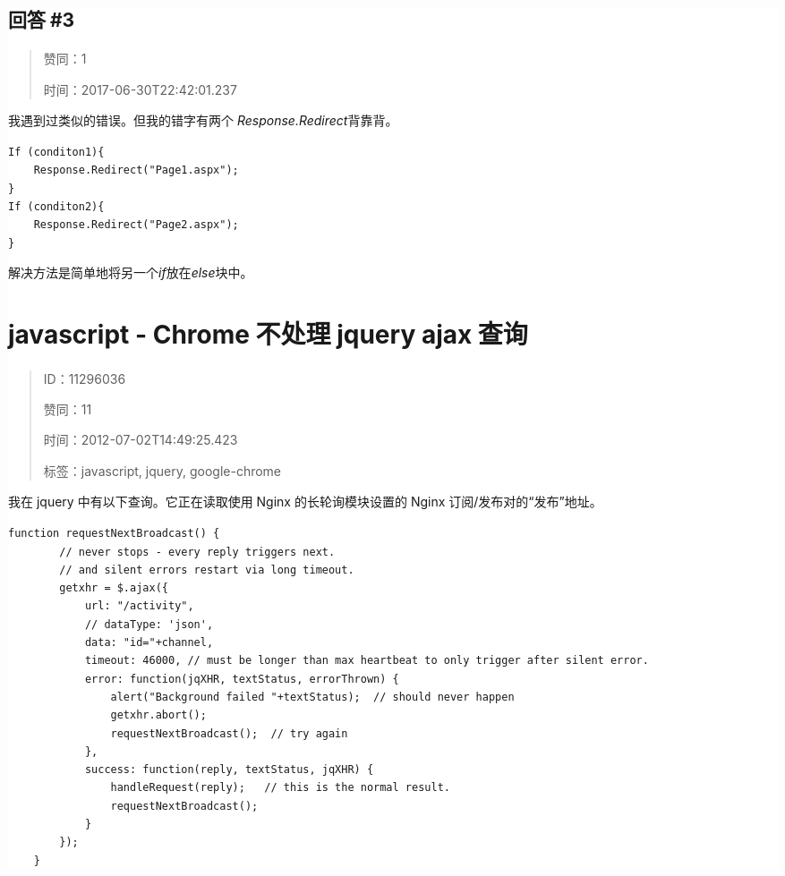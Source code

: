 ## 回答 #3

> 赞同：1
> 
> 时间：2017-06-30T22:42:01.237

我遇到过类似的错误。但我的错字有两个 *Response.Redirect*背靠背。

```
If (conditon1){
    Response.Redirect("Page1.aspx");
}
If (conditon2){
    Response.Redirect("Page2.aspx");
} 
```

解决方法是简单地将另一个*if*放在*else*块中。

# javascript - Chrome 不处理 jquery ajax 查询

> ID：11296036
> 
> 赞同：11
> 
> 时间：2012-07-02T14:49:25.423
> 
> 标签：javascript, jquery, google-chrome

我在 jquery 中有以下查询。它正在读取使用 Nginx 的长轮询模块设置的 Nginx 订阅/发布对的“发布”地址。

```
function requestNextBroadcast() {
        // never stops - every reply triggers next. 
        // and silent errors restart via long timeout. 
        getxhr = $.ajax({
            url: "/activity",
            // dataType: 'json',
            data: "id="+channel,
            timeout: 46000, // must be longer than max heartbeat to only trigger after silent error. 
            error: function(jqXHR, textStatus, errorThrown) {
                alert("Background failed "+textStatus);  // should never happen 
                getxhr.abort(); 
                requestNextBroadcast();  // try again
            },
            success: function(reply, textStatus, jqXHR) {
                handleRequest(reply);   // this is the normal result. 
                requestNextBroadcast(); 
            }
        });
    } 
```
